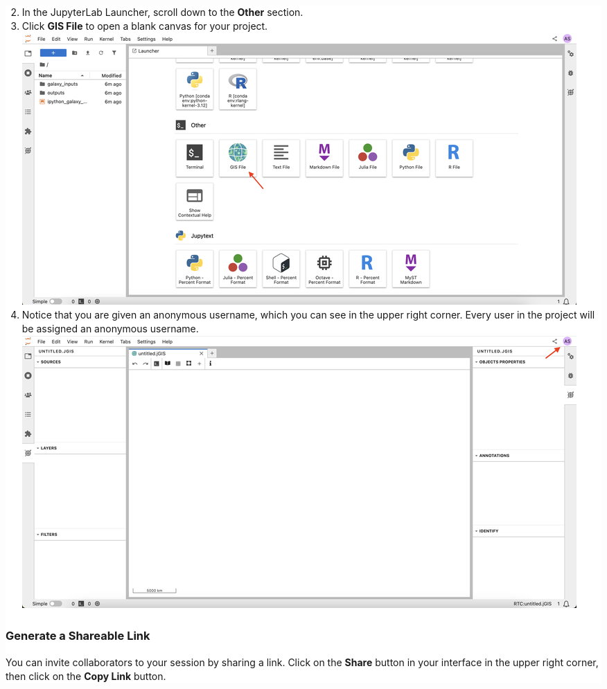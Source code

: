 2. In the JupyterLab Launcher, scroll down to the **Other** section.
3. Click **GIS File** to open a blank canvas for your project.
   ![New GIS File](images/new_gis_file.png)
4. Notice that you are given an anonymous username, which you can see in the upper right corner. Every user in the project will be assigned an anonymous username.
   ![Username](images/username.png)

### Generate a Shareable Link

You can invite collaborators to your session by sharing a link. Click on the **Share** button in your interface in the upper right corner, then click on the **Copy Link** button.

